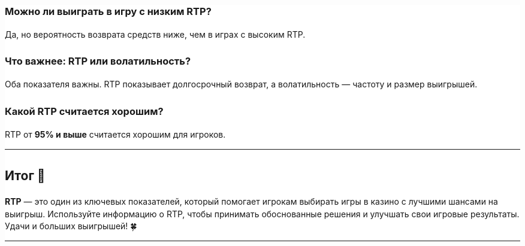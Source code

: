 ### Можно ли выиграть в игру с низким RTP?  
Да, но вероятность возврата средств ниже, чем в играх с высоким RTP.

### Что важнее: RTP или волатильность?  
Оба показателя важны. RTP показывает долгосрочный возврат, а волатильность — частоту и размер выигрышей.

### Какой RTP считается хорошим?  
RTP от **95% и выше** считается хорошим для игроков.

---

## Итог 🎉

**RTP** — это один из ключевых показателей, который помогает игрокам выбирать игры в казино с лучшими шансами на выигрыш. Используйте информацию о RTP, чтобы принимать обоснованные решения и улучшать свои игровые результаты. Удачи и больших выигрышей! 🍀

---
